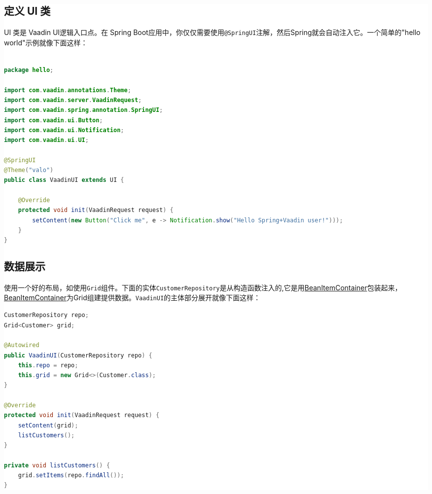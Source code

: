 ## 定义 UI 类

UI 类是 Vaadin UI逻辑入口点。在 Spring Boot应用中，你仅仅需要使用`@SpringUI`注解，然后Spring就会自动注入它。一个简单的"hello world"示例就像下面这样：

```java

package hello;

import com.vaadin.annotations.Theme;
import com.vaadin.server.VaadinRequest;
import com.vaadin.spring.annotation.SpringUI;
import com.vaadin.ui.Button;
import com.vaadin.ui.Notification;
import com.vaadin.ui.UI;

@SpringUI
@Theme("valo")
public class VaadinUI extends UI {

    @Override
    protected void init(VaadinRequest request) {
	    setContent(new Button("Click me", e -> Notification.show("Hello Spring+Vaadin user!")));
    }
}

```

## 数据展示

使用一个好的布局，如使用`Grid`组件。下面的实体`CustomerRepository`是从构造函数注入的,它是用[BeanItemContainer](https://vaadin.com/book/-/page/datamodel.container.html)包装起来，[BeanItemContainer](https://vaadin.com/book/-/page/datamodel.container.html)为Grid组建提供数据。`VaadinUI`的主体部分展开就像下面这样：

```java
CustomerRepository repo;
Grid<Customer> grid;

@Autowired
public VaadinUI(CustomerRepository repo) {
    this.repo = repo;
    this.grid = new Grid<>(Customer.class);
}

@Override
protected void init(VaadinRequest request) {
    setContent(grid);
    listCustomers();
}

private void listCustomers() {
    grid.setItems(repo.findAll());
}
```
